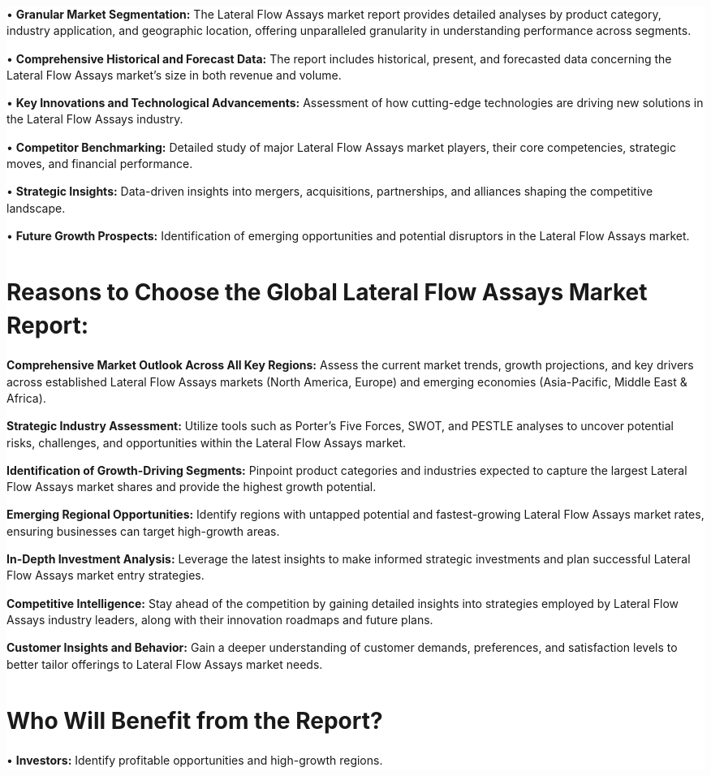 • <strong>Granular Market Segmentation:</strong> The Lateral Flow Assays market report provides detailed analyses by product category, industry application, and geographic location, offering unparalleled granularity in understanding performance across segments.

• <strong>Comprehensive Historical and Forecast Data:</strong> The report includes historical, present, and forecasted data concerning the Lateral Flow Assays market’s size in both revenue and volume.

• <strong>Key Innovations and Technological Advancements:</strong> Assessment of how cutting-edge technologies are driving new solutions in the Lateral Flow Assays industry.

• <strong>Competitor Benchmarking:</strong> Detailed study of major Lateral Flow Assays market players, their core competencies, strategic moves, and financial performance.

• <strong>Strategic Insights:</strong> Data-driven insights into mergers, acquisitions, partnerships, and alliances shaping the competitive landscape.

• <strong>Future Growth Prospects:</strong> Identification of emerging opportunities and potential disruptors in the Lateral Flow Assays market.

# <strong>Reasons to Choose the Global Lateral Flow Assays Market Report:</strong>

<strong>Comprehensive Market Outlook Across All Key Regions:</strong>
Assess the current market trends, growth projections, and key drivers across established Lateral Flow Assays markets (North America, Europe) and emerging economies (Asia-Pacific, Middle East & Africa).

<strong>Strategic Industry Assessment:</strong>
Utilize tools such as Porter’s Five Forces, SWOT, and PESTLE analyses to uncover potential risks, challenges, and opportunities within the Lateral Flow Assays market.

<strong>Identification of Growth-Driving Segments:</strong>
Pinpoint product categories and industries expected to capture the largest Lateral Flow Assays market shares and provide the highest growth potential.

<strong>Emerging Regional Opportunities:</strong>
Identify regions with untapped potential and fastest-growing Lateral Flow Assays market rates, ensuring businesses can target high-growth areas.

<strong>In-Depth Investment Analysis:</strong>
Leverage the latest insights to make informed strategic investments and plan successful Lateral Flow Assays market entry strategies.

<strong>Competitive Intelligence:</strong>
Stay ahead of the competition by gaining detailed insights into strategies employed by Lateral Flow Assays industry leaders, along with their innovation roadmaps and future plans.

<strong>Customer Insights and Behavior:</strong>
Gain a deeper understanding of customer demands, preferences, and satisfaction levels to better tailor offerings to Lateral Flow Assays market needs.

# <strong>Who Will Benefit from the Report?</strong>

• <strong>Investors:</strong> Identify profitable opportunities and high-growth regions.

